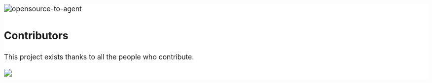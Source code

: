 ![opensource-to-agent](https://user-images.githubusercontent.com/1546779/172066873-7752c979-de63-4417-8d26-34192fdbd1e6.svg)

## Contributors

This project exists thanks to all the people who contribute.

<a href="https://github.com/kerberos-io/agent/graphs/contributors">
  <img src="https://contrib.rocks/image?repo=kerberos-io/agent" />
</a>
